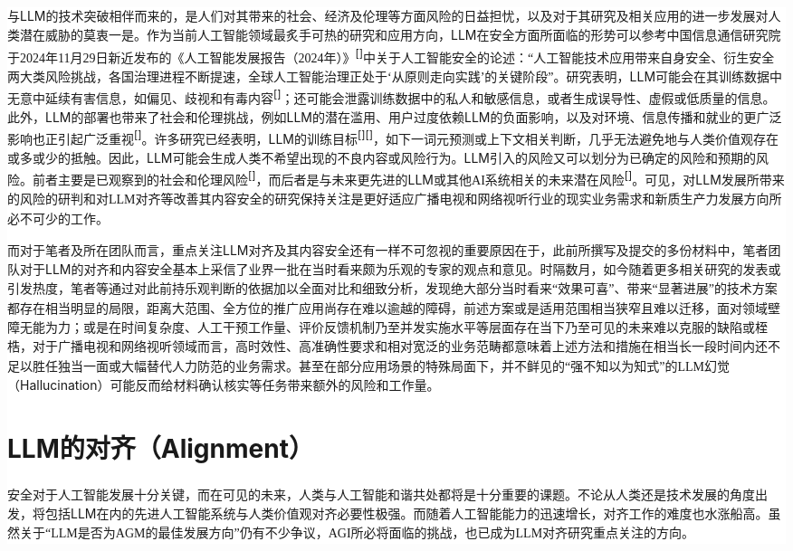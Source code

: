 <font face="宋体">与</font>LLM<font face="宋体">的技术突破相伴而来的，是人们对其带来的</font><font face="宋体">社会、经济及伦理等方面</font><font face="宋体">风险的日益担忧</font><font face="宋体">，</font><font face="宋体">以及</font><font face="宋体">对于其研究及相关应用的</font><font face="宋体">进一步发展对人类潜在威胁</font><font face="宋体">的莫衷一是</font><font face="宋体">。</font><font face="宋体">作为当前人工智能领域最炙手可热的研究和应用方向，</font>LLM<font face="宋体">在安全方面所面临的形势可以参考中国信息通信研究院于</font><font face="Times New Roman">2024</font><font face="宋体">年</font><font face="Times New Roman">11</font><font face="宋体">月</font><font face="Times New Roman">29</font><font face="宋体">日新近发布的《人工智能发展报告（</font><font face="Times New Roman">2024</font><font face="宋体">年）》</font><sup>[</sup><sup>]</sup><font face="宋体">中关于人工智能安全的论述：</font><font face="Times New Roman">“</font><font face="宋体">人工智能技术应用带来自身安全、衍生安全两大类风险挑战，各国治理进程不断提速，全球人工智能治理正处于</font><font face="Times New Roman">‘</font><font face="宋体">从原则走向实践</font><font face="Times New Roman">’</font><font face="宋体">的关键阶段</font><font face="Times New Roman">”</font><font face="宋体">。</font><font face="宋体">研究表明，</font>LLM<font face="宋体">可能会在其训练数据中无意中延续有害信息，如偏见、歧视和有毒内容</font><sup>[</sup><sup>]</sup><font face="宋体">；</font><font face="宋体">还</font><font face="宋体">可能会泄露训练数据中的私人和敏感信息，或者生成误导性、虚假或低质量的信息。此外，</font>LLM<font face="宋体">的部署也带来了社会和伦理挑战，例如</font>LLM<font face="宋体">的潜在滥用、用户过度依赖</font>LLM<font face="宋体">的负面影响，以及对环境、信息传播和就业的更广泛影响</font><font face="宋体">也正引起广泛重视</font><sup>[</sup><sup>]</sup><font face="宋体">。</font><font face="宋体">许多研究已经表明</font><font face="宋体">，</font>LLM<font face="宋体">的训练目标</font><sup>[</sup><sup>][</sup><sup>]</sup><font face="宋体">，如</font><font face="宋体">下一词元预测</font><font face="宋体">或上下文相关</font><font face="宋体">判断</font><font face="宋体">，</font><font face="宋体">几乎无法避免地与</font><font face="宋体">人类价值观</font><font face="宋体">存在或多或少的抵触</font><font face="宋体">。因此，</font>LLM<font face="宋体">可能会生成人类</font><font face="宋体">不希望出现</font><font face="宋体">的不良内容或风险行为。</font>LLM<font face="宋体">引入</font><font face="宋体">的风险</font><font face="宋体">又可以划分为</font><font face="宋体">已确定的风险和预期的风险。前者主要是已观察到的社会和伦理风险</font><sup>[</sup><sup>]</sup><font face="宋体">，而后者是与</font><font face="宋体">未来更先进的</font>LLM<font face="宋体">或其他</font><font face="Times New Roman">AI</font><font face="宋体">系统</font><font face="宋体">相关的未来潜在风险</font><sup>[</sup><sup>]</sup><font face="宋体">。</font><font face="宋体">可见，对</font>LLM<font face="宋体">发展所带来的风险的研判和对</font><font face="Times New Roman">LLM</font><font face="宋体">对齐等改善其内容安全的研究保持关注是</font><font face="宋体">更好适应广播电视和网络视听行业的现实业务需求和新质生产力发展方向</font><font face="宋体">所必不可少的工作</font><font face="宋体">。</font>

<font face="宋体">而对于笔者及所在团队而言，重点关注</font>LLM<font face="宋体">对齐及其内容安全</font><font face="宋体">还有一</font><font face="宋体">样不可忽视的重要</font><font face="宋体">原因在于，</font><font face="宋体">此前所撰写及提交的多份材料中，笔者团队对于</font>LLM<font face="宋体">的对齐和内容安全基本上采信了业界一批在当时看来颇为乐观的专家的观点和意见。时隔数月，如今随着更多相关研究的发表或引发热度，笔者等通过对此前持乐观判断的依据加以全面对比和细致分析，发现绝大部分当时看来</font><font face="Times New Roman">“</font><font face="宋体">效果可喜</font><font face="Times New Roman">”</font><font face="宋体">、带来</font><font face="Times New Roman">“</font><font face="宋体">显著进展</font><font face="Times New Roman">”</font><font face="宋体">的技术方案都存在相当明显的局限，距离大范围、全方位的推广应用尚存在难以逾越的障碍，前述方案或是适用范围相当狭窄且难以迁移，面对领域壁障无能为力；或是在时间复杂度、人工干预工作量、评价反馈机制乃至并发实施水平等层面存在当下乃至可见的未来难以克服的缺陷或桎梏，对于广播电视和网络视听领域而言，高时效性、高准确性要求和相对宽泛的业务范畴都意味着上述方法和措施在相当长一段时间内还不足以胜任独当一面或大幅替代人力防范的业务需求。甚至在部分应用场景的特殊局面下，并不鲜见的</font><font face="Times New Roman">“</font><font face="宋体">强不知以为知式</font><font face="Times New Roman">”</font><font face="宋体">的</font><font face="Times New Roman">LLM</font><font face="宋体">幻觉（</font>Hallucination<font face="宋体">）可能反而给材料确认核实等任务带来额外的风险和工作量。</font>





  





# LLM<font face="黑体">的对齐</font><font face="黑体">（</font>Alignment<font face="黑体">）</font>

<font face="宋体">安全对于人工智能发展十分关键，而在可见的未来，人类与人工智能和谐共处都将是十分重要的课题。不论从人类还是技术发展的角度出发，将包括</font>LLM<font face="宋体">在内的先进人工智能系统与人类价值观对齐必要性极强。而随着人工智能能力的迅速增长，对齐工作的难度也水涨船高。虽然关于</font><font face="Times New Roman">“LLM</font><font face="宋体">是否为</font><font face="Times New Roman">AGM</font><font face="宋体">的最佳发展方向</font><font face="Times New Roman">”</font><font face="宋体">仍有不少争议，</font><font face="Times New Roman">AGI</font><font face="宋体">所必将面临的挑战，也已成为</font><font face="Times New Roman">LLM</font><font face="宋体">对齐研究重点关注的方向。</font>
